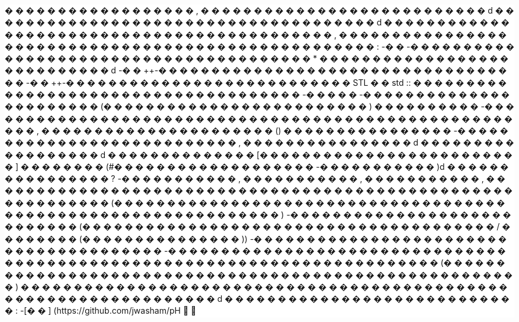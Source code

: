  � � � �  � � � � �  � � � � �  � � � � ,   � � �  � � � � � �  � � � � � �  � � �  � � � �  � � � � � d  � � � �  � � � � � � � � � � � �  � � � � �  � �  � � � � �  � � � �  � � � � � d
 
   
 
 � � � � � � � �  � � �  � � � � �  � � � � � �  � � � �  � � � �  � � � � �  � � � � �  � � � ,   � � �  � � � � �  � � � � � � � �  � � � � �  � � � �  � � �  � � � �  � � � � � � � � � �  � � � � �  � � � � : 
 
 - � � - � � � � � � � �  � � �  � � � � � � � � �  � � � � � � �  � � �  � �  � � � � � � �  *   � � �  � � �  � � � � � �  � � � �  � � � �  � � � �  � � � � d
 
 - � �  + + - � � � � � � � � � � � � �  � � � � � � � � � �  � � � � � � �  � �  � � �
 
 - � �  + + - � � � � � � � � � � � � �  � � � � � � � � � �  � � � �  S T L   � �  s t d   : :   � � � � � � � � � �  � � � � � � �  � � � �  � � � � � �  � � � � � � �  � � �
 
 - � � � � � - � � � � � � � � � � � � �  � � � � � � � � � �  ( � � � � � � �  � � � � � � �  � � � � � � �  � � � � )   � � � � � � �  � � �
 
 - � � �  � � �  � � �  � � � � � � � �  � � � �  � �  � � � � � � �  � � � �  � � � �  � � � � � � � � � � �  � � � � � ,   � � � �  � � � �  � � � �  � � � � � �  � � � �  ( )   � � � � � �  � � � � � � �  � � �
 
 - � � � �  � � � �  � �  � � � �  � � � �  � � � �  � � � � � ,   � � �  � � � �  � � � �  � � � � � d
 
   
 
 � � � � �  � � � � �  � � � � �  � � � d  � � � � �  � � � � � � � � �  [ � � � � � � � � � � � � �  � � � �  � � � �  � � � � ]   � � � � � � � �  ( # � � � � � � � � � � � � �  � � � �  � � - � � � �  � � � �  � � � ) d
 
   
 
 � �  � � � � � � � �  � � �  � � � ? 
 
 - � � � � � � �  � � � � ,   � � � � � � �  � � � � ,   � � � � � � �  � � � � ,   � � � � � �  � �  � � �  � � �  � � � � � �  � �  � � � �  � � � �  � � �  � � � �  � � � � � �  � � � � � �  � � �  � � � �  � � � �  ( � � � �  � � � �  � � � �  � � � �  � � � � � � � � �  � � �  � � �  � � � � � �  � � � � �  � � � �  � � � � � �  � � � � �  � � � � � � ) 
 
 - � � � � �  � � � � � � � � � � �  � � � � �  � � �  � � � �  ( � � � � � � �  � � � � � � � �  � � � � � � �  � � � � � �  � � � � �  � � � � � �  /   � � � � � � � �  ( � � � � �  � �  � � � �  � � � � ) ) 
 
 - � � � � � � � � � � � � �  � � � � �  � � � � � � �  � � � �  � � � �  � � � � � � - � � � � � � �  � � � � � � � � �  � � � �  � � � � � � � � � � � � �  � � � � � � � � � � �  � � � � � � �  � � � �  � � � � � � � �  � � � �  � � � � � �  ( � � � � � � � �  � � � �  � � � � �  � � � � � � � � � �  � � � � � � �  � � � � � � � � �  � � � � �  � � � � �  � � ) 
 
   
 
 � � � �  � � � � � � �  � � � � � � �  � � � �  � � � � �  � � � �  � � � �  � � � �  � � �  � � � � �  � � � �  � � �  � � �  � � � � � �  � � � d
 
   
 
 � � � �  � � � �  � � � � �  � � � � �  � � � � �  � � � � � : 
 
 - [ � � ]   ( h t t p s : / / g i t h u b . c o m / j w a s h a m / p H

